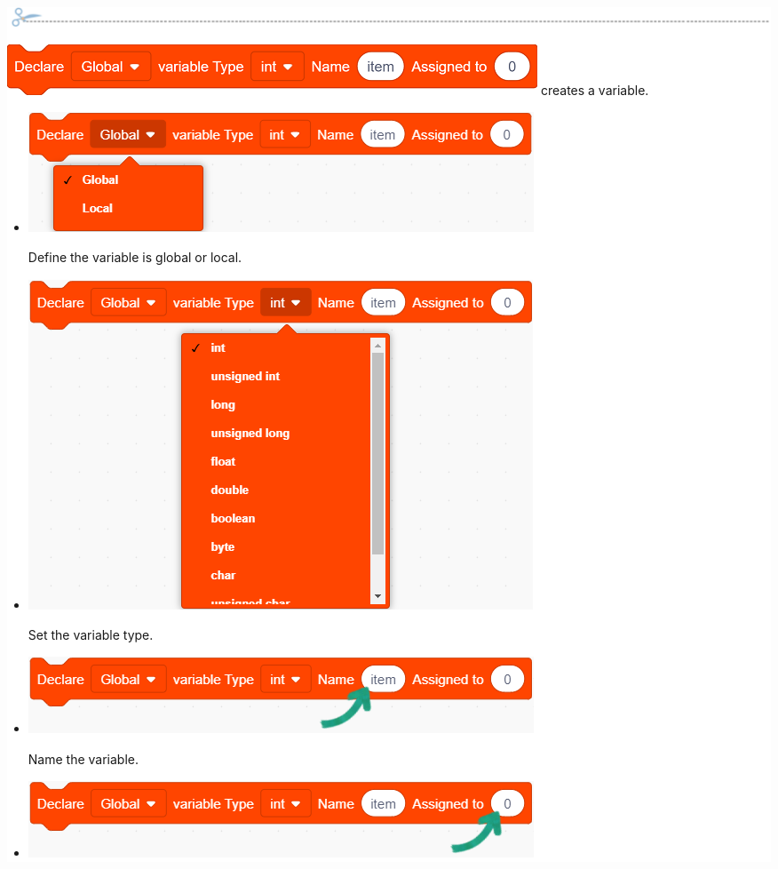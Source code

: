    ![图片不存在](media/35ed2fcd5aea903247f69dc65eeeafdc.png)

   ![图片不存在](media/variablename.png) creates a variable.

   - ![图片不存在](media/99f5d0cec1b94a35a04dc316d6af15ae.png)

     Define the variable is global or local.

   - ![图片不存在](media/3e460de70b45945d18f97b0967a11e4d.png)

     Set the variable type.

   - ![图片不存在](media/fd25ef0dae9ff0b7897cbe045a7903c4.png)

     Name the variable.

   - ![图片不存在](media/4496ff09be49be551851804f43e2d048.png)
